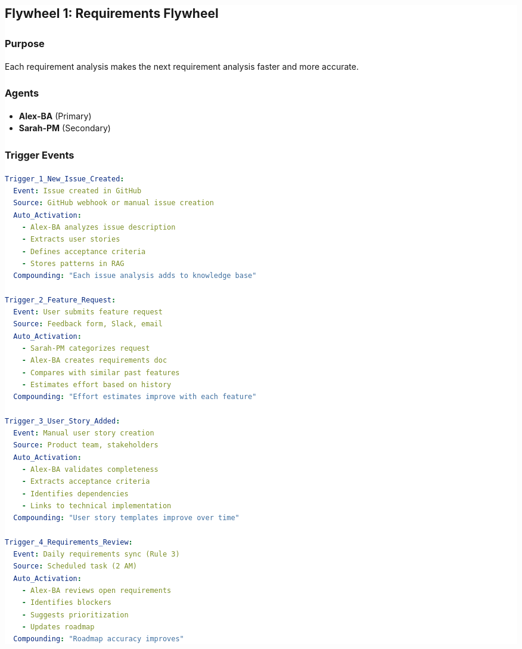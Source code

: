 
## Flywheel 1: Requirements Flywheel

### Purpose
Each requirement analysis makes the next requirement analysis faster and more accurate.

### Agents
- **Alex-BA** (Primary)
- **Sarah-PM** (Secondary)

### Trigger Events

```yaml
Trigger_1_New_Issue_Created:
  Event: Issue created in GitHub
  Source: GitHub webhook or manual issue creation
  Auto_Activation:
    - Alex-BA analyzes issue description
    - Extracts user stories
    - Defines acceptance criteria
    - Stores patterns in RAG
  Compounding: "Each issue analysis adds to knowledge base"

Trigger_2_Feature_Request:
  Event: User submits feature request
  Source: Feedback form, Slack, email
  Auto_Activation:
    - Sarah-PM categorizes request
    - Alex-BA creates requirements doc
    - Compares with similar past features
    - Estimates effort based on history
  Compounding: "Effort estimates improve with each feature"

Trigger_3_User_Story_Added:
  Event: Manual user story creation
  Source: Product team, stakeholders
  Auto_Activation:
    - Alex-BA validates completeness
    - Extracts acceptance criteria
    - Identifies dependencies
    - Links to technical implementation
  Compounding: "User story templates improve over time"

Trigger_4_Requirements_Review:
  Event: Daily requirements sync (Rule 3)
  Source: Scheduled task (2 AM)
  Auto_Activation:
    - Alex-BA reviews open requirements
    - Identifies blockers
    - Suggests prioritization
    - Updates roadmap
  Compounding: "Roadmap accuracy improves"
```
